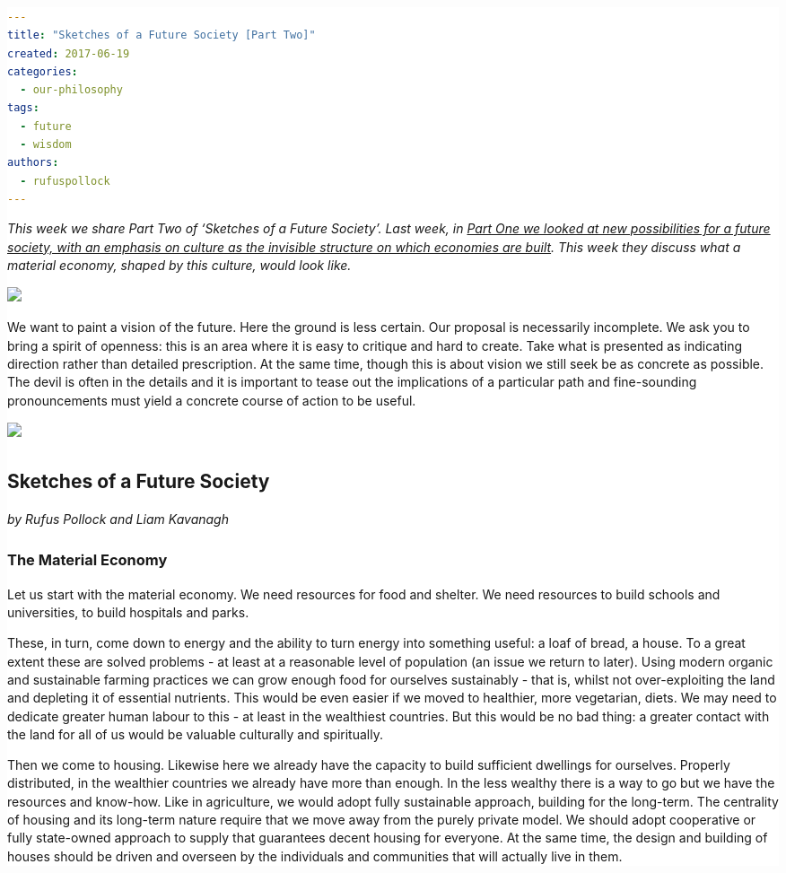 ```yaml
---
title: "Sketches of a Future Society [Part Two]"
created: 2017-06-19
categories: 
  - our-philosophy
tags: 
  - future
  - wisdom
authors: 
  - rufuspollock
---
```


_This week we share Part Two of ‘Sketches of a Future Society’. Last week, in [Part One we looked at new possibilities for a future society, with an emphasis on culture as the invisible structure on which economies are built](https://artearthtech.com/2017/06/13/sketches-of-a-future-society-part-one/). This week they discuss what a material economy, shaped by this culture, would look like._

![](https://artearthtech.files.wordpress.com/2020/03/nasa-63032-unsplash.jpg?w=580)

We want to paint a vision of the future. Here the ground is less certain. Our proposal is necessarily incomplete. We ask you to bring a spirit of openness: this is an area where it is easy to critique and hard to create. Take what is presented as indicating direction rather than detailed prescription. At the same time, though this is about vision we still seek be as concrete as possible. The devil is often in the details and it is important to tease out the implications of a particular path and fine-sounding pronouncements must yield a concrete course of action to be useful.

![](https://artearthtech.files.wordpress.com/2020/03/transform.jpg?w=580)

## Sketches of a Future Society

_by Rufus Pollock and Liam Kavanagh_

### The Material Economy

Let us start with the material economy. We need resources for food and shelter. We need resources to build schools and universities, to build hospitals and parks.

These, in turn, come down to energy and the ability to turn energy into something useful: a loaf of bread, a house. To a great extent these are solved problems - at least at a reasonable level of population (an issue we return to later). Using modern organic and sustainable farming practices we can grow enough food for ourselves sustainably - that is, whilst not over-exploiting the land and depleting it of essential nutrients. This would be even easier if we moved to healthier, more vegetarian, diets. We may need to dedicate greater human labour to this - at least in the wealthiest countries. But this would be no bad thing: a greater contact with the land for all of us would be valuable culturally and spiritually.

Then we come to housing. Likewise here we already have the capacity to build sufficient dwellings for ourselves. Properly distributed, in the wealthier countries we already have more than enough. In the less wealthy there is a way to go but we have the resources and know-how. Like in agriculture, we would adopt fully sustainable approach, building for the long-term. The centrality of housing and its long-term nature require that we move away from the purely private model. We should adopt cooperative or fully state-owned approach to supply that guarantees decent housing for everyone. At the same time, the design and building of houses should be driven and overseen by the individuals and communities that will actually live in them.
